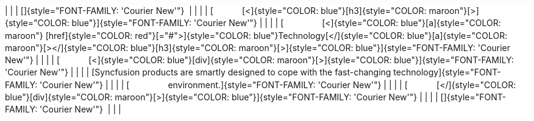 |                                                                                                                                                                                                                                                                                                                                                    |
| []{style="FONT-FAMILY: 'Courier New'"}                                                                                                                                                                                                                                                                                                             |
|                                                                                                                                                                                                                                                                                                                                                    |
| [            [\<]{style="COLOR: blue"}[h3]{style="COLOR: maroon"}[\>]{style="COLOR: blue"}]{style="FONT-FAMILY: 'Courier New'"}                                                                                                                                                                                                                    |
|                                                                                                                                                                                                                                                                                                                                                    |
| [                [\<]{style="COLOR: blue"}[a]{style="COLOR: maroon"} [href]{style="COLOR: red"}[=\"#\"\>]{style="COLOR: blue"}Technology[\</]{style="COLOR: blue"}[a]{style="COLOR: maroon"}[\>\</]{style="COLOR: blue"}[h3]{style="COLOR: maroon"}[\>]{style="COLOR: blue"}]{style="FONT-FAMILY: 'Courier New'"}                                  |
|                                                                                                                                                                                                                                                                                                                                                    |
| [            [\<]{style="COLOR: blue"}[div]{style="COLOR: maroon"}[\>]{style="COLOR: blue"}]{style="FONT-FAMILY: 'Courier New'"}                                                                                                                                                                                                                   |
|                                                                                                                                                                                                                                                                                                                                                    |
| [Syncfusion products are smartly designed to cope with the fast-changing technology]{style="FONT-FAMILY: 'Courier New'"}                                                                                                                                                                                                                           |
|                                                                                                                                                                                                                                                                                                                                                    |
| [                environment.]{style="FONT-FAMILY: 'Courier New'"}                                                                                                                                                                                                                                                                                 |
|                                                                                                                                                                                                                                                                                                                                                    |
| [            [\</]{style="COLOR: blue"}[div]{style="COLOR: maroon"}[\>]{style="COLOR: blue"}]{style="FONT-FAMILY: 'Courier New'"}                                                                                                                                                                                                                  |
|                                                                                                                                                                                                                                                                                                                                                    |
| []{style="FONT-FAMILY: 'Courier New'"}                                                                                                                                                                                                                                                                                                             |
|                                                                                                                                                                                                                                                                                                                                                    |